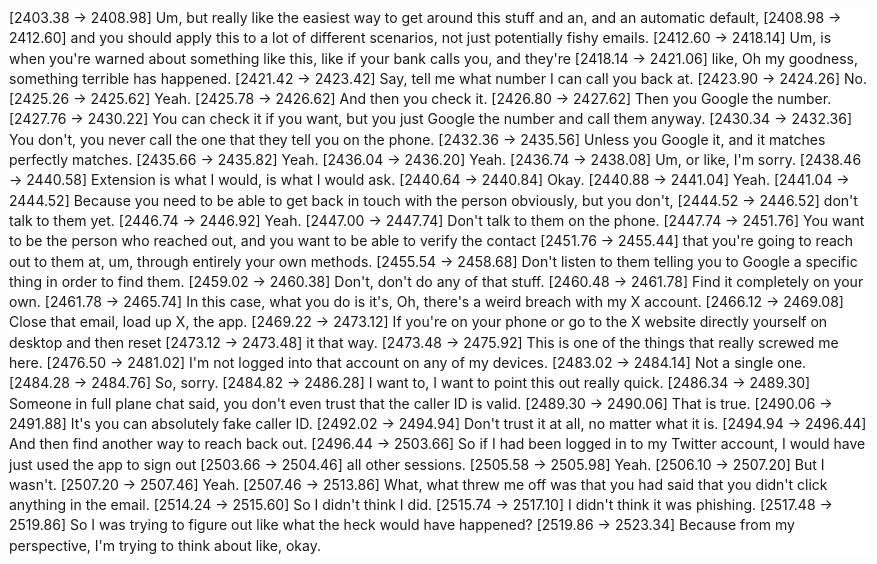[2403.38 → 2408.98] Um, but really like the easiest way to get around this stuff and an, and an automatic default,
[2408.98 → 2412.60] and you should apply this to a lot of different scenarios, not just potentially fishy emails.
[2412.60 → 2418.14] Um, is when you're warned about something like this, like if your bank calls you, and they're
[2418.14 → 2421.06] like, Oh my goodness, something terrible has happened.
[2421.42 → 2423.42] Say, tell me what number I can call you back at.
[2423.90 → 2424.26] No.
[2425.26 → 2425.62] Yeah.
[2425.78 → 2426.62] And then you check it.
[2426.80 → 2427.62] Then you Google the number.
[2427.76 → 2430.22] You can check it if you want, but you just Google the number and call them anyway.
[2430.34 → 2432.36] You don't, you never call the one that they tell you on the phone.
[2432.36 → 2435.56] Unless you Google it, and it matches perfectly matches.
[2435.66 → 2435.82] Yeah.
[2436.04 → 2436.20] Yeah.
[2436.74 → 2438.08] Um, or like, I'm sorry.
[2438.46 → 2440.58] Extension is what I would, is what I would ask.
[2440.64 → 2440.84] Okay.
[2440.88 → 2441.04] Yeah.
[2441.04 → 2444.52] Because you need to be able to get back in touch with the person obviously, but you don't,
[2444.52 → 2446.52] don't talk to them yet.
[2446.74 → 2446.92] Yeah.
[2447.00 → 2447.74] Don't talk to them on the phone.
[2447.74 → 2451.76] You want to be the person who reached out, and you want to be able to verify the contact
[2451.76 → 2455.44] that you're going to reach out to them at, um, through entirely your own methods.
[2455.54 → 2458.68] Don't listen to them telling you to Google a specific thing in order to find them.
[2459.02 → 2460.38] Don't, don't do any of that stuff.
[2460.48 → 2461.78] Find it completely on your own.
[2461.78 → 2465.74] In this case, what you do is it's, Oh, there's a weird breach with my X account.
[2466.12 → 2469.08] Close that email, load up X, the app.
[2469.22 → 2473.12] If you're on your phone or go to the X website directly yourself on desktop and then reset
[2473.12 → 2473.48] it that way.
[2473.48 → 2475.92] This is one of the things that really screwed me here.
[2476.50 → 2481.02] I'm not logged into that account on any of my devices.
[2483.02 → 2484.14] Not a single one.
[2484.28 → 2484.76] So, sorry.
[2484.82 → 2486.28] I want to, I want to point this out really quick.
[2486.34 → 2489.30] Someone in full plane chat said, you don't even trust that the caller ID is valid.
[2489.30 → 2490.06] That is true.
[2490.06 → 2491.88] It's you can absolutely fake caller ID.
[2492.02 → 2494.94] Don't trust it at all, no matter what it is.
[2494.94 → 2496.44] And then find another way to reach back out.
[2496.44 → 2503.66] So if I had been logged in to my Twitter account, I would have just used the app to sign out
[2503.66 → 2504.46] all other sessions.
[2505.58 → 2505.98] Yeah.
[2506.10 → 2507.20] But I wasn't.
[2507.20 → 2507.46] Yeah.
[2507.46 → 2513.86] What, what threw me off was that you had said that you didn't click anything in the email.
[2514.24 → 2515.60] So I didn't think I did.
[2515.74 → 2517.10] I didn't think it was phishing.
[2517.48 → 2519.86] So I was trying to figure out like what the heck would have happened?
[2519.86 → 2523.34] Because from my perspective, I'm trying to think about like, okay.